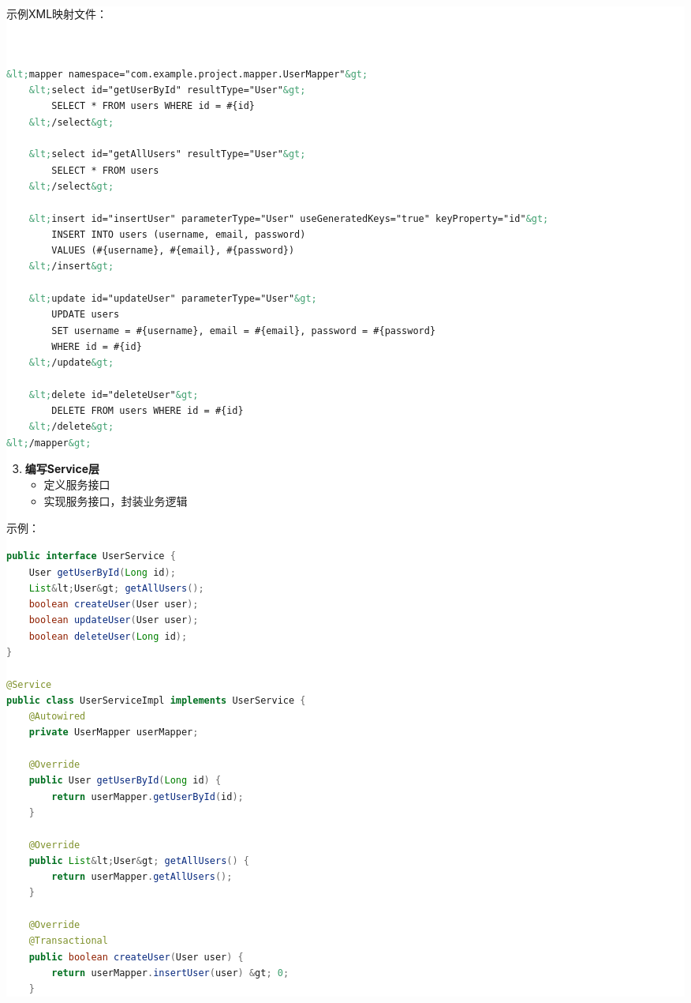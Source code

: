 示例XML映射文件：

```xml


&lt;mapper namespace="com.example.project.mapper.UserMapper"&gt;
    &lt;select id="getUserById" resultType="User"&gt;
        SELECT * FROM users WHERE id = #{id}
    &lt;/select&gt;
    
    &lt;select id="getAllUsers" resultType="User"&gt;
        SELECT * FROM users
    &lt;/select&gt;
    
    &lt;insert id="insertUser" parameterType="User" useGeneratedKeys="true" keyProperty="id"&gt;
        INSERT INTO users (username, email, password) 
        VALUES (#{username}, #{email}, #{password})
    &lt;/insert&gt;
    
    &lt;update id="updateUser" parameterType="User"&gt;
        UPDATE users 
        SET username = #{username}, email = #{email}, password = #{password} 
        WHERE id = #{id}
    &lt;/update&gt;
    
    &lt;delete id="deleteUser"&gt;
        DELETE FROM users WHERE id = #{id}
    &lt;/delete&gt;
&lt;/mapper&gt;
```

3. **编写Service层**
    - 定义服务接口
    - 实现服务接口，封装业务逻辑

示例：

```java
public interface UserService {
    User getUserById(Long id);
    List&lt;User&gt; getAllUsers();
    boolean createUser(User user);
    boolean updateUser(User user);
    boolean deleteUser(Long id);
}

@Service
public class UserServiceImpl implements UserService {
    @Autowired
    private UserMapper userMapper;
    
    @Override
    public User getUserById(Long id) {
        return userMapper.getUserById(id);
    }
    
    @Override
    public List&lt;User&gt; getAllUsers() {
        return userMapper.getAllUsers();
    }
    
    @Override
    @Transactional
    public boolean createUser(User user) {
        return userMapper.insertUser(user) &gt; 0;
    }
```